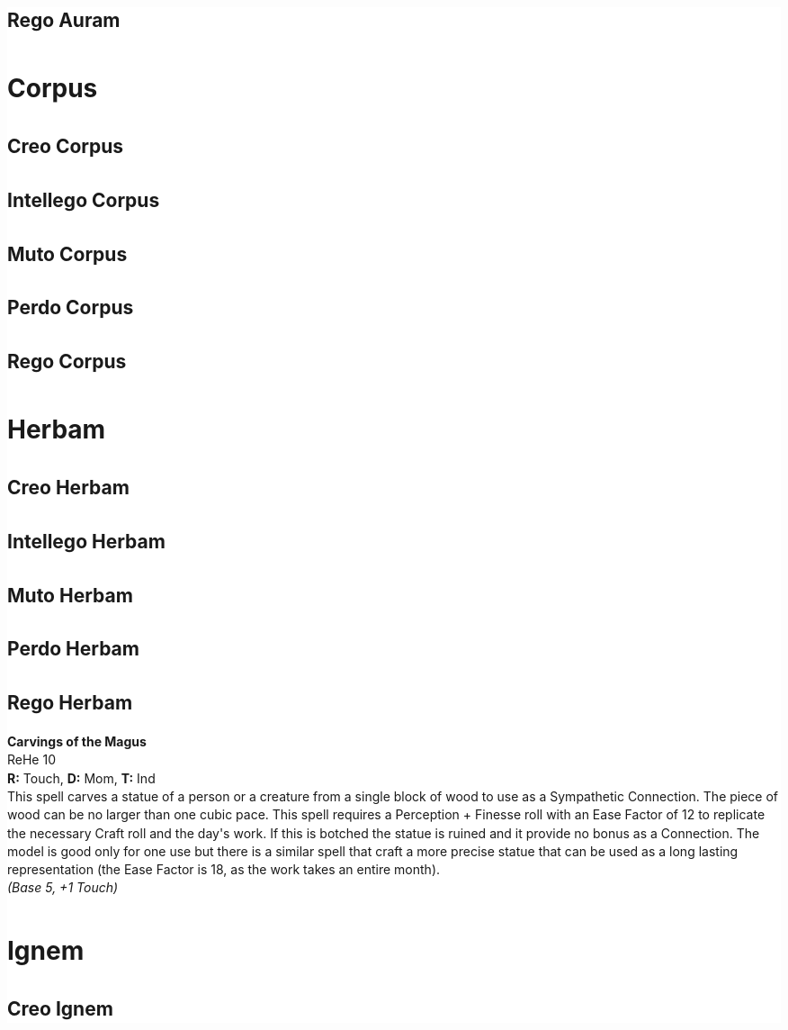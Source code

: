 ## Rego Auram

# Corpus

## Creo Corpus

## Intellego Corpus

## Muto Corpus

## Perdo Corpus

## Rego Corpus

# Herbam

## Creo Herbam

## Intellego Herbam

## Muto Herbam

## Perdo Herbam

## Rego Herbam

**Carvings of the Magus**  
ReHe 10  
**R:** Touch, **D:** Mom, **T:** Ind  
This spell carves a statue of a person or a creature from a single block of wood to use as a Sympathetic Connection. The piece of wood can be no larger than one cubic pace. This spell requires a Perception + Finesse roll with an Ease Factor of 12 to replicate the necessary Craft roll and the day's work. If this is botched the statue is ruined and it provide no bonus as a Connection. The model is good only for one use but there is a similar spell that craft a more precise statue that can be used as a long lasting representation (the Ease Factor is 18, as the work takes an entire month).  
*(Base 5, +1 Touch)*

# Ignem

## Creo Ignem
